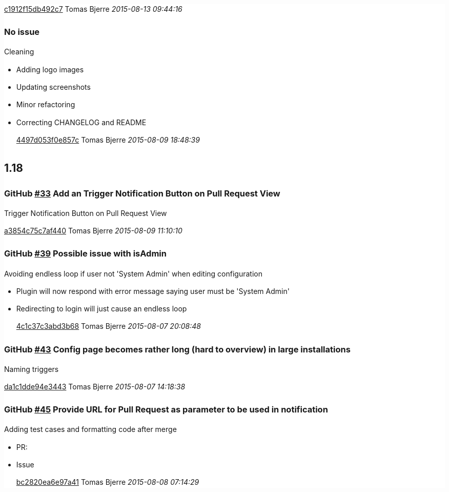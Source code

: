   [c1912f15db492c7](https://github.com/tomasbjerre/pull-request-notifier-for-bitbucket/commit/c1912f15db492c7) Tomas Bjerre *2015-08-13 09:44:16*

### No issue
  Cleaning

* Adding logo images
* Updating screenshots
* Minor refactoring
* Correcting CHANGELOG and README
  
  [4497d053f0e857c](https://github.com/tomasbjerre/pull-request-notifier-for-bitbucket/commit/4497d053f0e857c) Tomas Bjerre *2015-08-09 18:48:39*

## 1.18
### GitHub [#33](https://github.com/tomasbjerre/pull-request-notifier-for-bitbucket/issues/33) Add an Trigger Notification Button on Pull Request View
  Trigger Notification Button on Pull Request View
  
  [a3854c75c7af440](https://github.com/tomasbjerre/pull-request-notifier-for-bitbucket/commit/a3854c75c7af440) Tomas Bjerre *2015-08-09 11:10:10*

### GitHub [#39](https://github.com/tomasbjerre/pull-request-notifier-for-bitbucket/issues/39) Possible issue with isAdmin
  Avoiding endless loop if user not 'System Admin' when editing configuration 

* Plugin will now respond with error message saying user must be 'System Admin'
* Redirecting to login will just cause an endless loop
  
  [4c1c37c3abd3b68](https://github.com/tomasbjerre/pull-request-notifier-for-bitbucket/commit/4c1c37c3abd3b68) Tomas Bjerre *2015-08-07 20:08:48*

### GitHub [#43](https://github.com/tomasbjerre/pull-request-notifier-for-bitbucket/issues/43) Config page becomes rather long (hard to overview) in large installations
  Naming triggers
  
  [da1c1dde94e3443](https://github.com/tomasbjerre/pull-request-notifier-for-bitbucket/commit/da1c1dde94e3443) Tomas Bjerre *2015-08-07 14:18:38*

### GitHub [#45](https://github.com/tomasbjerre/pull-request-notifier-for-bitbucket/issues/45) Provide URL for Pull Request as parameter to be used in notification
  Adding test cases and formatting code after merge

* PR: 
* Issue
  
  [bc2820ea6e97a41](https://github.com/tomasbjerre/pull-request-notifier-for-bitbucket/commit/bc2820ea6e97a41) Tomas Bjerre *2015-08-08 07:14:29*
